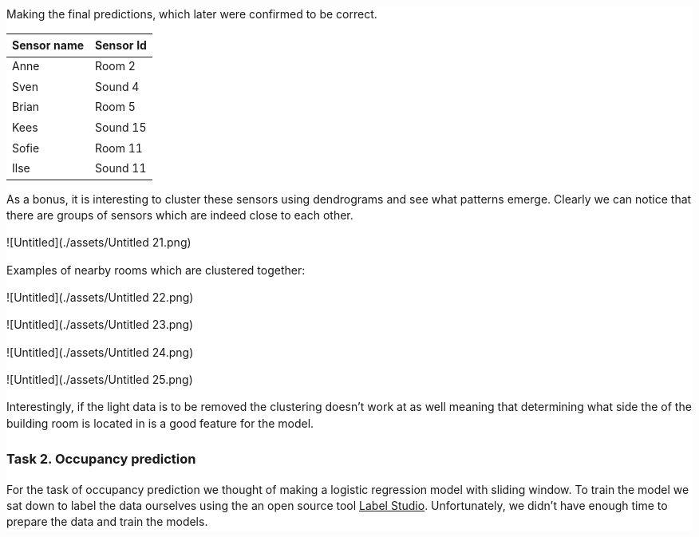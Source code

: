 Making the final predictions, which later were confirmed to be correct.

| Sensor name | Sensor Id |
| ----------- | --------- |
| Anne        | Room 2    |
| Sven        | Sound 4   |
| Brian       | Room 5    |
| Kees        | Sound 15  |
| Sofie       | Room 11   |
| Ilse        | Sound 11  |

As a bonus, it is interesting to cluster these sensors using dendrograms and see what patterns emerge. Clearly we can notice that there are groups of sensors which are indeed close to each other.

![Untitled](./assets/Untitled 21.png)

Examples of nearby rooms which are clustered together:

![Untitled](./assets/Untitled 22.png)

![Untitled](./assets/Untitled 23.png)

![Untitled](./assets/Untitled 24.png)

![Untitled](./assets/Untitled 25.png)

Interestingly, if the light data is to be removed the clustering doesn’t work at as well meaning that determining what side the of the building room is located in is a good feature for the model.

### Task 2. Occupancy prediction

For the task of occupancy prediction we thought of making a logistic regression model with sliding window. To train the model we sat down to label the data ourselves using the an open source tool [Label Studio](https://labelstud.io/). Unfortunately, we didn’t have enough time to prepare the data and train the models.
